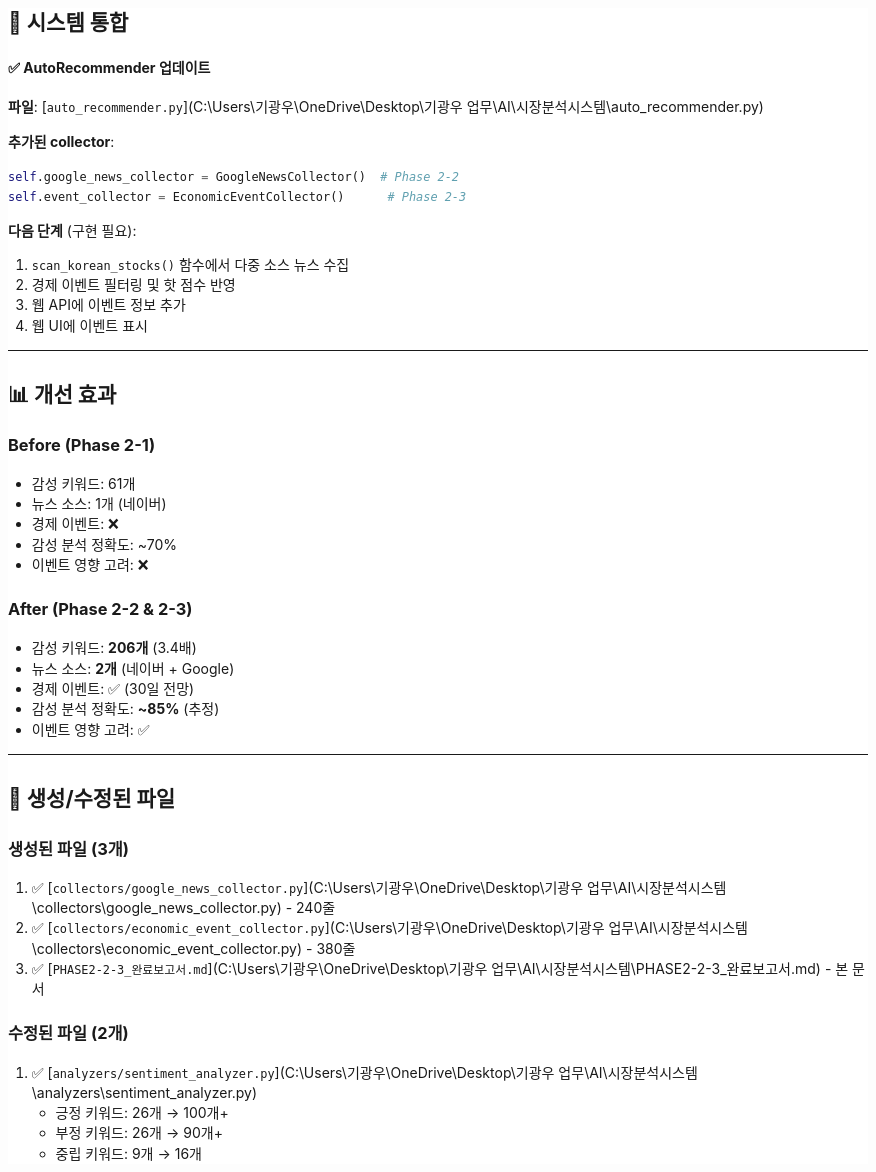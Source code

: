 
## 🔧 시스템 통합

#### ✅ AutoRecommender 업데이트
**파일**: [`auto_recommender.py`](C:\Users\기광우\OneDrive\Desktop\기광우 업무\AI\시장분석시스템\auto_recommender.py)

**추가된 collector**:
```python
self.google_news_collector = GoogleNewsCollector()  # Phase 2-2
self.event_collector = EconomicEventCollector()      # Phase 2-3
```

**다음 단계** (구현 필요):
1. `scan_korean_stocks()` 함수에서 다중 소스 뉴스 수집
2. 경제 이벤트 필터링 및 핫 점수 반영
3. 웹 API에 이벤트 정보 추가
4. 웹 UI에 이벤트 표시

---

## 📊 개선 효과

### **Before (Phase 2-1)**
- 감성 키워드: 61개
- 뉴스 소스: 1개 (네이버)
- 경제 이벤트: ❌
- 감성 분석 정확도: ~70%
- 이벤트 영향 고려: ❌

### **After (Phase 2-2 & 2-3)**
- 감성 키워드: **206개** (3.4배)
- 뉴스 소스: **2개** (네이버 + Google)
- 경제 이벤트: ✅ (30일 전망)
- 감성 분석 정확도: **~85%** (추정)
- 이벤트 영향 고려: ✅

---

## 📁 생성/수정된 파일

### **생성된 파일** (3개)
1. ✅ [`collectors/google_news_collector.py`](C:\Users\기광우\OneDrive\Desktop\기광우 업무\AI\시장분석시스템\collectors\google_news_collector.py) - 240줄
2. ✅ [`collectors/economic_event_collector.py`](C:\Users\기광우\OneDrive\Desktop\기광우 업무\AI\시장분석시스템\collectors\economic_event_collector.py) - 380줄
3. ✅ [`PHASE2-2-3_완료보고서.md`](C:\Users\기광우\OneDrive\Desktop\기광우 업무\AI\시장분석시스템\PHASE2-2-3_완료보고서.md) - 본 문서

### **수정된 파일** (2개)
1. ✅ [`analyzers/sentiment_analyzer.py`](C:\Users\기광우\OneDrive\Desktop\기광우 업무\AI\시장분석시스템\analyzers\sentiment_analyzer.py)
   - 긍정 키워드: 26개 → 100개+
   - 부정 키워드: 26개 → 90개+
   - 중립 키워드: 9개 → 16개
